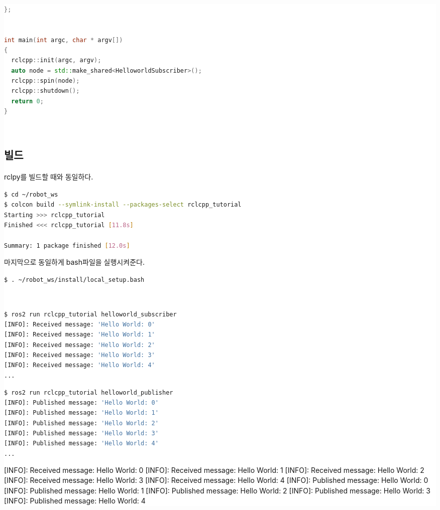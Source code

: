 ```cpp
};


int main(int argc, char * argv[])
{
  rclcpp::init(argc, argv);
  auto node = std::make_shared<HelloworldSubscriber>();
  rclcpp::spin(node);
  rclcpp::shutdown();
  return 0;
}
```

&nbsp;

## 빌드

rclpy를 빌드할 때와 동일하다.

```bash
$ cd ~/robot_ws
$ colcon build --symlink-install --packages-select rclcpp_tutorial
Starting >>> rclcpp_tutorial
Finished <<< rclcpp_tutorial [11.8s]

Summary: 1 package finished [12.0s]
```

마지막으로 동일하게 bash파일을 실행시켜준다.

```bash
$ . ~/robot_ws/install/local_setup.bash
```

&nbsp;

```bash
$ ros2 run rclcpp_tutorial helloworld_subscriber
[INFO]: Received message: 'Hello World: 0'
[INFO]: Received message: 'Hello World: 1'
[INFO]: Received message: 'Hello World: 2'
[INFO]: Received message: 'Hello World: 3'
[INFO]: Received message: 'Hello World: 4'
...
```

```bash
$ ros2 run rclcpp_tutorial helloworld_publisher
[INFO]: Published message: 'Hello World: 0'
[INFO]: Published message: 'Hello World: 1'
[INFO]: Published message: 'Hello World: 2'
[INFO]: Published message: 'Hello World: 3'
[INFO]: Published message: 'Hello World: 4'
...
```

[INFO]: Received message: Hello World: 0
[INFO]: Received message: Hello World: 1
[INFO]: Received message: Hello World: 2
[INFO]: Received message: Hello World: 3
[INFO]: Received message: Hello World: 4
[INFO]: Published message: Hello World: 0
[INFO]: Published message: Hello World: 1
[INFO]: Published message: Hello World: 2
[INFO]: Published message: Hello World: 3
[INFO]: Published message: Hello World: 4